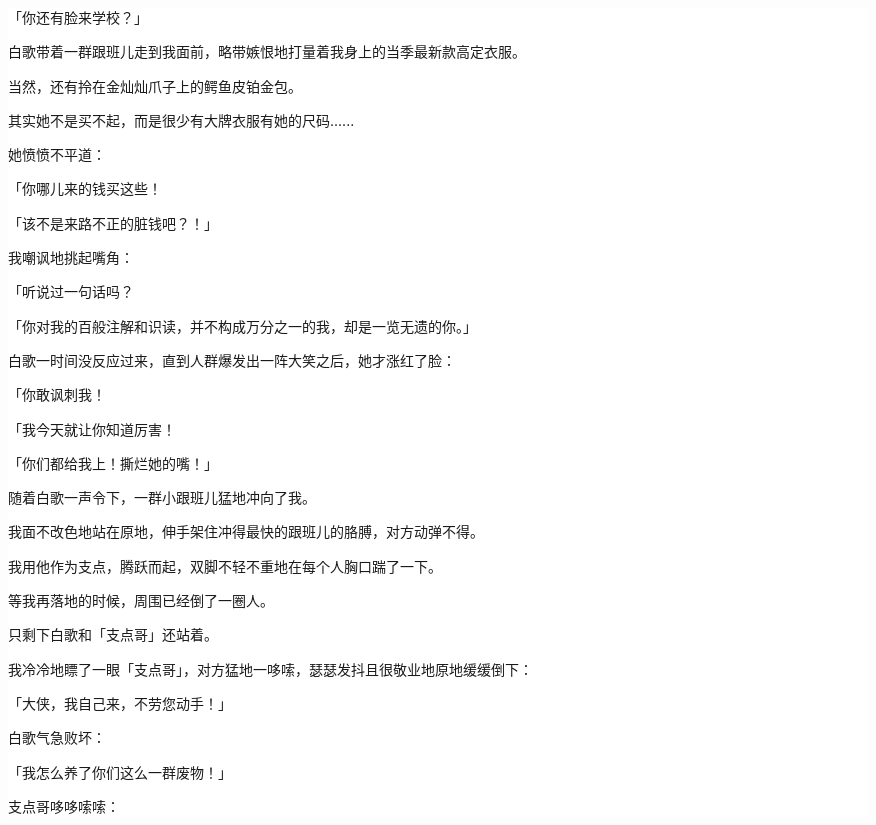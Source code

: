 
「你还有脸来学校？」


白歌带着一群跟班儿走到我面前，略带嫉恨地打量着我身上的当季最新款高定衣服。


当然，还有拎在金灿灿爪子上的鳄鱼皮铂金包。


其实她不是买不起，而是很少有大牌衣服有她的尺码......


她愤愤不平道：


「你哪儿来的钱买这些！


「该不是来路不正的脏钱吧？！」


我嘲讽地挑起嘴角：


「听说过一句话吗？


「你对我的百般注解和识读，并不构成万分之一的我，却是一览无遗的你。」


白歌一时间没反应过来，直到人群爆发出一阵大笑之后，她才涨红了脸：


「你敢讽刺我！


「我今天就让你知道厉害！


「你们都给我上！撕烂她的嘴！」


随着白歌一声令下，一群小跟班儿猛地冲向了我。


我面不改色地站在原地，伸手架住冲得最快的跟班儿的胳膊，对方动弹不得。


我用他作为支点，腾跃而起，双脚不轻不重地在每个人胸口踹了一下。


等我再落地的时候，周围已经倒了一圈人。


只剩下白歌和「支点哥」还站着。


我冷冷地瞟了一眼「支点哥」，对方猛地一哆嗦，瑟瑟发抖且很敬业地原地缓缓倒下：


「大侠，我自己来，不劳您动手！」


白歌气急败坏：


「我怎么养了你们这么一群废物！」


支点哥哆哆嗦嗦：


